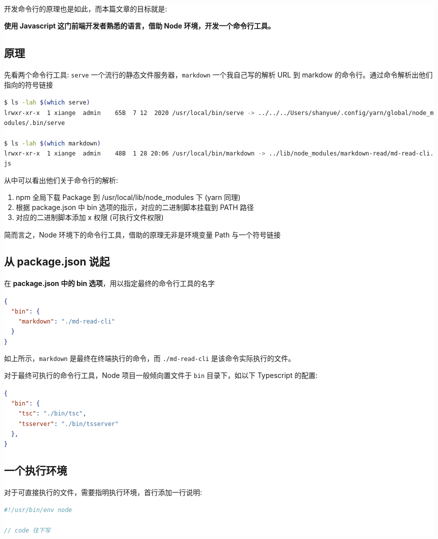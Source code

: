 开发命令行的原理也是如此，而本篇文章的目标就是:

**使用 Javascript 这门前端开发者熟悉的语言，借助 Node 环境，开发一个命令行工具。**

## 原理

先看两个命令行工具: `serve` 一个流行的静态文件服务器，`markdown` 一个我自己写的解析 URL 到 markdow 的命令行。通过命令解析出他们指向的符号链接

``` bash
$ ls -lah $(which serve)
lrwxr-xr-x  1 xiange  admin    65B  7 12  2020 /usr/local/bin/serve -> ../../../Users/shanyue/.config/yarn/global/node_modules/.bin/serve

$ ls -lah $(which markdown)
lrwxr-xr-x  1 xiange  admin    48B  1 28 20:06 /usr/local/bin/markdown -> ../lib/node_modules/markdown-read/md-read-cli.js
```

从中可以看出他们关于命令行的解析:

1. npm 全局下载 Package 到 /usr/local/lib/node_modules 下 (yarn 同理)
1. 根据 package.json 中 bin 选项的指示，对应的二进制脚本挂载到 PATH 路径
1. 对应的二进制脚本添加 x 权限 (可执行文件权限)

简而言之，Node 环境下的命令行工具，借助的原理无非是环境变量 Path 与一个符号链接

## 从 package.json 说起

在 **package.json 中的 bin 选项**，用以指定最终的命令行工具的名字

``` json
{
  "bin": {
    "markdown": "./md-read-cli"
  }
}
```

如上所示，`markdown` 是最终在终端执行的命令，而 `./md-read-cli` 是该命令实际执行的文件。

对于最终可执行的命令行工具，Node 项目一般倾向置文件于 `bin` 目录下，如以下 Typescript 的配置:

``` json
{
  "bin": {
    "tsc": "./bin/tsc",
    "tsserver": "./bin/tsserver"
  },
}
```

## 一个执行环境

对于可直接执行的文件，需要指明执行环境，首行添加一行说明: 

``` js
#!/usr/bin/env node

// code 往下写
```
